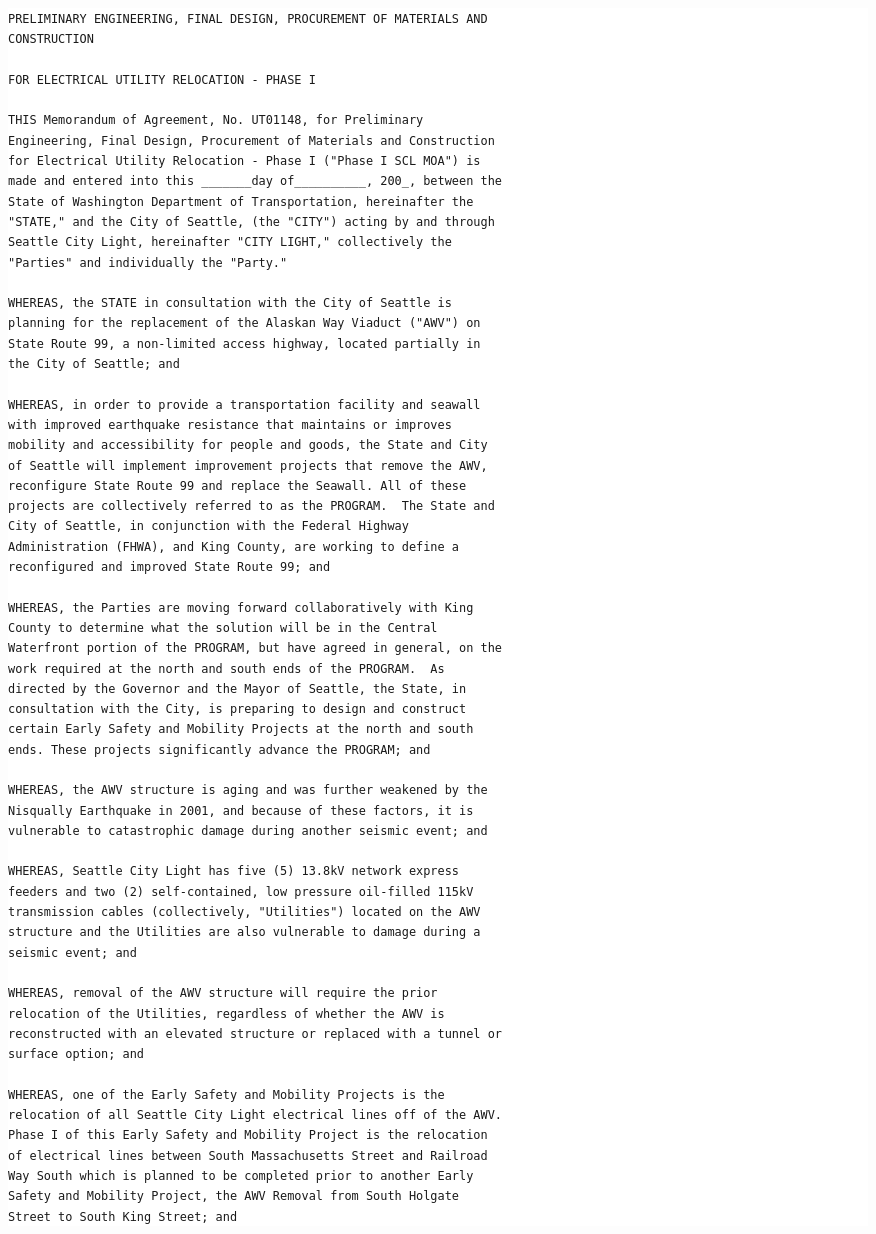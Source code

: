     PRELIMINARY ENGINEERING, FINAL DESIGN, PROCUREMENT OF MATERIALS AND  
    CONSTRUCTION  
  
    FOR ELECTRICAL UTILITY RELOCATION - PHASE I  
  
    THIS Memorandum of Agreement, No. UT01148, for Preliminary  
    Engineering, Final Design, Procurement of Materials and Construction  
    for Electrical Utility Relocation - Phase I ("Phase I SCL MOA") is  
    made and entered into this _______day of__________, 200_, between the  
    State of Washington Department of Transportation, hereinafter the  
    "STATE," and the City of Seattle, (the "CITY") acting by and through  
    Seattle City Light, hereinafter "CITY LIGHT," collectively the  
    "Parties" and individually the "Party."  
  
    WHEREAS, the STATE in consultation with the City of Seattle is  
    planning for the replacement of the Alaskan Way Viaduct ("AWV") on  
    State Route 99, a non-limited access highway, located partially in  
    the City of Seattle; and  
  
    WHEREAS, in order to provide a transportation facility and seawall  
    with improved earthquake resistance that maintains or improves  
    mobility and accessibility for people and goods, the State and City  
    of Seattle will implement improvement projects that remove the AWV,  
    reconfigure State Route 99 and replace the Seawall. All of these  
    projects are collectively referred to as the PROGRAM.  The State and  
    City of Seattle, in conjunction with the Federal Highway  
    Administration (FHWA), and King County, are working to define a  
    reconfigured and improved State Route 99; and  
  
    WHEREAS, the Parties are moving forward collaboratively with King  
    County to determine what the solution will be in the Central  
    Waterfront portion of the PROGRAM, but have agreed in general, on the  
    work required at the north and south ends of the PROGRAM.  As  
    directed by the Governor and the Mayor of Seattle, the State, in  
    consultation with the City, is preparing to design and construct  
    certain Early Safety and Mobility Projects at the north and south  
    ends. These projects significantly advance the PROGRAM; and  
  
    WHEREAS, the AWV structure is aging and was further weakened by the  
    Nisqually Earthquake in 2001, and because of these factors, it is  
    vulnerable to catastrophic damage during another seismic event; and  
  
    WHEREAS, Seattle City Light has five (5) 13.8kV network express  
    feeders and two (2) self-contained, low pressure oil-filled 115kV  
    transmission cables (collectively, "Utilities") located on the AWV  
    structure and the Utilities are also vulnerable to damage during a  
    seismic event; and  
  
    WHEREAS, removal of the AWV structure will require the prior  
    relocation of the Utilities, regardless of whether the AWV is  
    reconstructed with an elevated structure or replaced with a tunnel or  
    surface option; and  
  
    WHEREAS, one of the Early Safety and Mobility Projects is the  
    relocation of all Seattle City Light electrical lines off of the AWV.  
    Phase I of this Early Safety and Mobility Project is the relocation  
    of electrical lines between South Massachusetts Street and Railroad  
    Way South which is planned to be completed prior to another Early  
    Safety and Mobility Project, the AWV Removal from South Holgate  
    Street to South King Street; and  
  